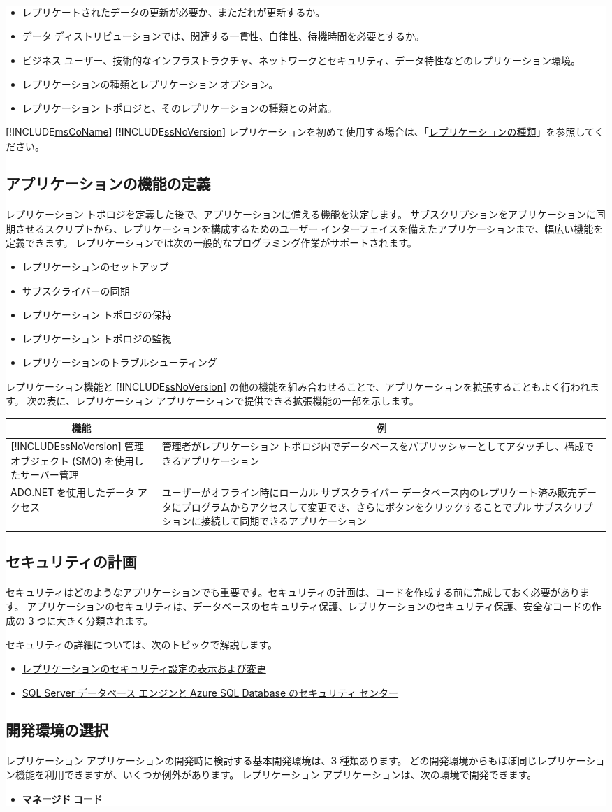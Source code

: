 -   レプリケートされたデータの更新が必要か、まただれが更新するか。  
  
-   データ ディストリビューションでは、関連する一貫性、自律性、待機時間を必要とするか。  
  
-   ビジネス ユーザー、技術的なインフラストラクチャ、ネットワークとセキュリティ、データ特性などのレプリケーション環境。  
  
-   レプリケーションの種類とレプリケーション オプション。  
  
-   レプリケーション トポロジと、そのレプリケーションの種類との対応。  
  
 [!INCLUDE[msCoName](../../../includes/msconame-md.md)] [!INCLUDE[ssNoVersion](../../../includes/ssnoversion-md.md)] レプリケーションを初めて使用する場合は、「[レプリケーションの種類](../../../relational-databases/replication/types-of-replication.md)」を参照してください。  
  
## <a name="defining-application-functionality"></a>アプリケーションの機能の定義  
 レプリケーション トポロジを定義した後で、アプリケーションに備える機能を決定します。 サブスクリプションをアプリケーションに同期させるスクリプトから、レプリケーションを構成するためのユーザー インターフェイスを備えたアプリケーションまで、幅広い機能を定義できます。 レプリケーションでは次の一般的なプログラミング作業がサポートされます。  
  
-   レプリケーションのセットアップ  
  
-   サブスクライバーの同期  
  
-   レプリケーション トポロジの保持  
  
-   レプリケーション トポロジの監視  
  
-   レプリケーションのトラブルシューティング  
  
 レプリケーション機能と [!INCLUDE[ssNoVersion](../../../includes/ssnoversion-md.md)] の他の機能を組み合わせることで、アプリケーションを拡張することもよく行われます。 次の表に、レプリケーション アプリケーションで提供できる拡張機能の一部を示します。  
  
|機能|例|  
|-------------------|-------------|  
|[!INCLUDE[ssNoVersion](../../../includes/ssnoversion-md.md)] 管理オブジェクト (SMO) を使用したサーバー管理|管理者がレプリケーション トポロジ内でデータベースをパブリッシャーとしてアタッチし、構成できるアプリケーション|  
|ADO.NET を使用したデータ アクセス|ユーザーがオフライン時にローカル サブスクライバー データベース内のレプリケート済み販売データにプログラムからアクセスして変更でき、さらにボタンをクリックすることでプル サブスクリプションに接続して同期できるアプリケーション|  
  
## <a name="planning-for-security"></a>セキュリティの計画  
 セキュリティはどのようなアプリケーションでも重要です。セキュリティの計画は、コードを作成する前に完成しておく必要があります。 アプリケーションのセキュリティは、データベースのセキュリティ保護、レプリケーションのセキュリティ保護、安全なコードの作成の 3 つに大きく分類されます。  
  
 セキュリティの詳細については、次のトピックで解説します。  
  
-   [レプリケーションのセキュリティ設定の表示および変更](../../../relational-databases/replication/security/view-and-modify-replication-security-settings.md)  
  
-   [SQL Server データベース エンジンと Azure SQL Database のセキュリティ センター](../../../relational-databases/security/security-center-for-sql-server-database-engine-and-azure-sql-database.md)  
  
## <a name="choosing-a-development-environment"></a>開発環境の選択  
 レプリケーション アプリケーションの開発時に検討する基本開発環境は、3 種類あります。 どの開発環境からもほぼ同じレプリケーション機能を利用できますが、いくつか例外があります。 レプリケーション アプリケーションは、次の環境で開発できます。  
  
-   **マネージド コード**  
  